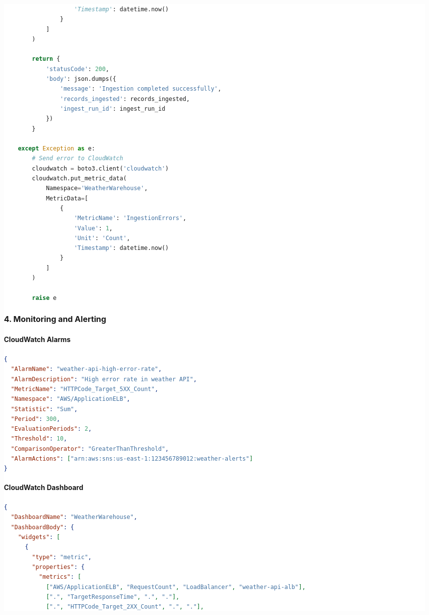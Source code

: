 ```python
                    'Timestamp': datetime.now()
                }
            ]
        )
        
        return {
            'statusCode': 200,
            'body': json.dumps({
                'message': 'Ingestion completed successfully',
                'records_ingested': records_ingested,
                'ingest_run_id': ingest_run_id
            })
        }
        
    except Exception as e:
        # Send error to CloudWatch
        cloudwatch = boto3.client('cloudwatch')
        cloudwatch.put_metric_data(
            Namespace='WeatherWarehouse',
            MetricData=[
                {
                    'MetricName': 'IngestionErrors',
                    'Value': 1,
                    'Unit': 'Count',
                    'Timestamp': datetime.now()
                }
            ]
        )
        
        raise e
```

### 4. Monitoring and Alerting

#### CloudWatch Alarms
```json
{
  "AlarmName": "weather-api-high-error-rate",
  "AlarmDescription": "High error rate in weather API",
  "MetricName": "HTTPCode_Target_5XX_Count",
  "Namespace": "AWS/ApplicationELB",
  "Statistic": "Sum",
  "Period": 300,
  "EvaluationPeriods": 2,
  "Threshold": 10,
  "ComparisonOperator": "GreaterThanThreshold",
  "AlarmActions": ["arn:aws:sns:us-east-1:123456789012:weather-alerts"]
}
```

#### CloudWatch Dashboard
```json
{
  "DashboardName": "WeatherWarehouse",
  "DashboardBody": {
    "widgets": [
      {
        "type": "metric",
        "properties": {
          "metrics": [
            ["AWS/ApplicationELB", "RequestCount", "LoadBalancer", "weather-api-alb"],
            [".", "TargetResponseTime", ".", "."],
            [".", "HTTPCode_Target_2XX_Count", ".", "."],
```